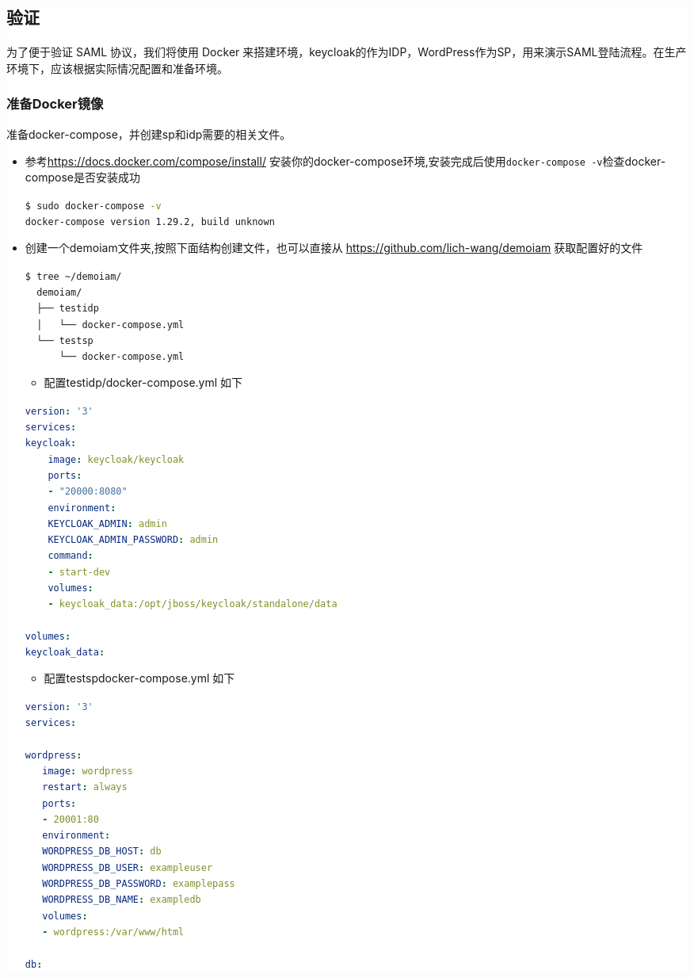 ## 验证

为了便于验证 SAML 协议，我们将使用 Docker 来搭建环境，keycloak的作为IDP，WordPress作为SP，用来演示SAML登陆流程。在生产环境下，应该根据实际情况配置和准备环境。

### 准备Docker镜像

准备docker-compose，并创建sp和idp需要的相关文件。

* 参考<https://docs.docker.com/compose/install/> 安装你的docker-compose环境,安装完成后使用```docker-compose -v```检查docker-compose是否安装成功

     ```bash
     $ sudo docker-compose -v
     docker-compose version 1.29.2, build unknown
     ```

* 创建一个demoiam文件夹,按照下面结构创建文件，也可以直接从 <https://github.com/lich-wang/demoiam> 获取配置好的文件

  ```bash
  $ tree ~/demoiam/
    demoiam/
    ├── testidp
    │   └── docker-compose.yml
    └── testsp
        └── docker-compose.yml
  ```

  * 配置testidp/docker-compose.yml 如下

  ```yml
  version: '3'
  services:
  keycloak:
      image: keycloak/keycloak
      ports:
      - "20000:8080"
      environment:
      KEYCLOAK_ADMIN: admin
      KEYCLOAK_ADMIN_PASSWORD: admin
      command:
      - start-dev
      volumes:
      - keycloak_data:/opt/jboss/keycloak/standalone/data

  volumes:
  keycloak_data:
  ```

  * 配置testspdocker-compose.yml 如下

   ```yml
  version: '3'
  services:

  wordpress:
      image: wordpress
      restart: always
      ports:
      - 20001:80
      environment:
      WORDPRESS_DB_HOST: db
      WORDPRESS_DB_USER: exampleuser
      WORDPRESS_DB_PASSWORD: examplepass
      WORDPRESS_DB_NAME: exampledb
      volumes:
      - wordpress:/var/www/html

  db:
   ```